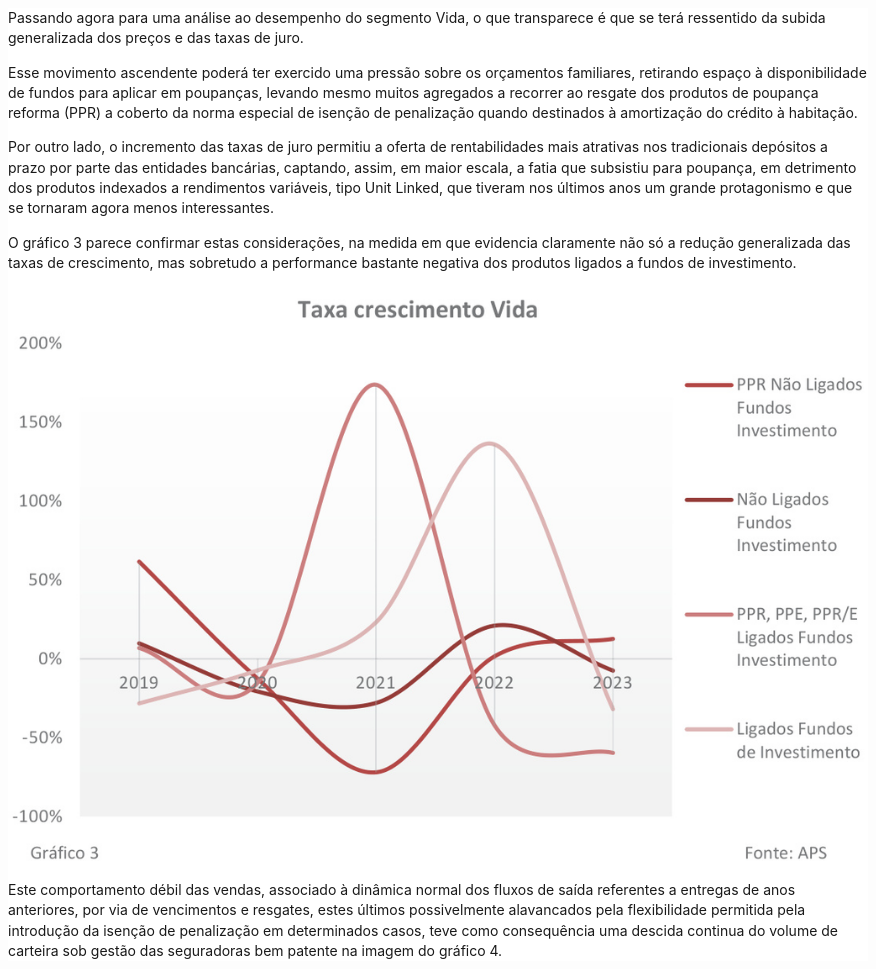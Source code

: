 Passando agora para uma análise ao desempenho do segmento Vida, o que transparece é que se terá ressentido da subida generalizada dos preços e das taxas de juro.  

Esse movimento ascendente poderá ter exercido uma pressão sobre os orçamentos familiares, retirando espaço à disponibilidade de fundos para aplicar em poupanças, levando mesmo muitos agregados a recorrer ao resgate dos produtos de poupança reforma (PPR) a coberto da norma especial de isenção de penalização quando destinados à amortização do crédito à habitação.  

Por outro lado, o incremento das taxas de juro permitiu a oferta de rentabilidades mais atrativas nos tradicionais depósitos a prazo por parte das entidades bancárias, captando, assim, em maior escala, a fatia que subsistiu para poupança, em detrimento dos produtos indexados a rendimentos variáveis, tipo Unit Linked, que tiveram nos últimos anos um grande protagonismo e que se tornaram agora menos interessantes.  

O gráfico 3 parece confirmar estas considerações, na medida em que evidencia claramente não só a redução generalizada das taxas de crescimento, mas sobretudo a performance bastante negativa dos produtos ligados a fundos de investimento.  

![](images/ef658b5f01c457cb6c6d2c4d5d8b43e74db8fb1c058fc76b5373e91805ed3240.jpg)  

Este comportamento débil das vendas, associado à dinâmica normal dos fluxos de saída referentes a entregas de anos anteriores, por via de vencimentos e resgates, estes últimos possivelmente alavancados pela flexibilidade permitida pela introdução da isenção de penalização em determinados casos, teve como consequência uma descida continua do volume de carteira sob gestão das seguradoras bem patente na imagem do gráfico 4.  
